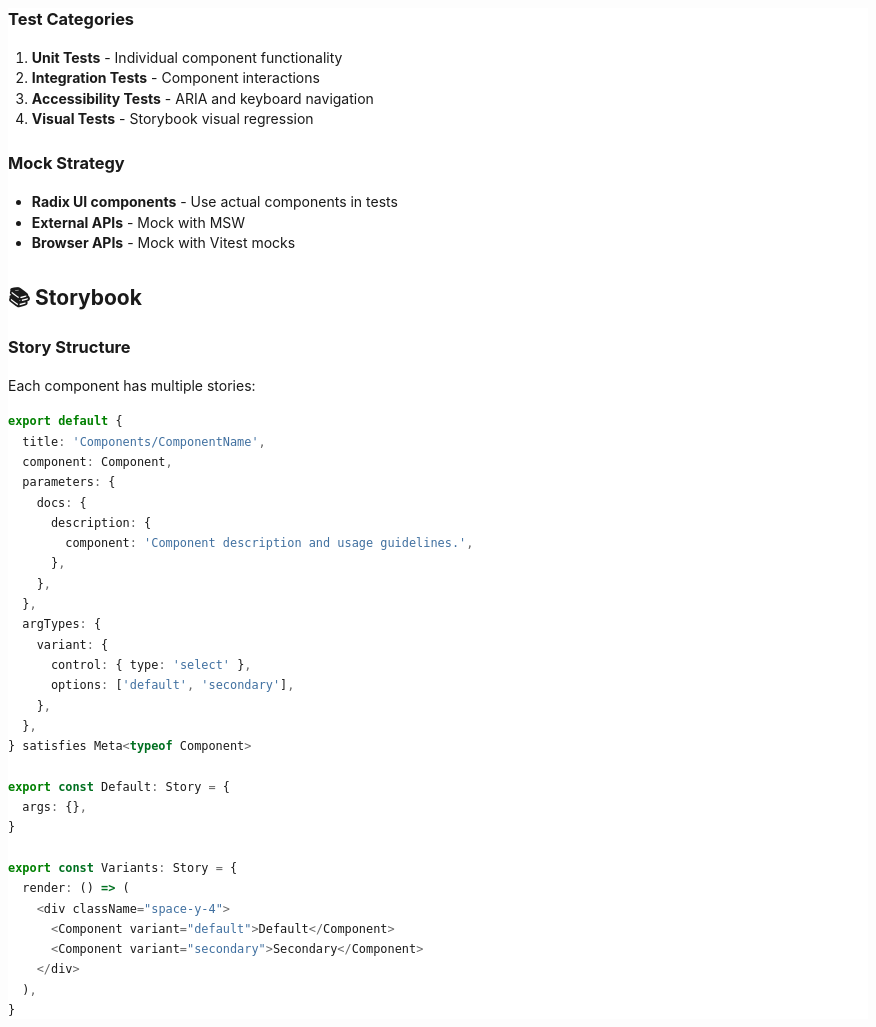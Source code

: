 ### Test Categories

1. **Unit Tests** - Individual component functionality
2. **Integration Tests** - Component interactions
3. **Accessibility Tests** - ARIA and keyboard navigation
4. **Visual Tests** - Storybook visual regression

### Mock Strategy

- **Radix UI components** - Use actual components in tests
- **External APIs** - Mock with MSW
- **Browser APIs** - Mock with Vitest mocks

## 📚 Storybook

### Story Structure

Each component has multiple stories:

```typescript
export default {
  title: 'Components/ComponentName',
  component: Component,
  parameters: {
    docs: {
      description: {
        component: 'Component description and usage guidelines.',
      },
    },
  },
  argTypes: {
    variant: {
      control: { type: 'select' },
      options: ['default', 'secondary'],
    },
  },
} satisfies Meta<typeof Component>

export const Default: Story = {
  args: {},
}

export const Variants: Story = {
  render: () => (
    <div className="space-y-4">
      <Component variant="default">Default</Component>
      <Component variant="secondary">Secondary</Component>
    </div>
  ),
}
```
